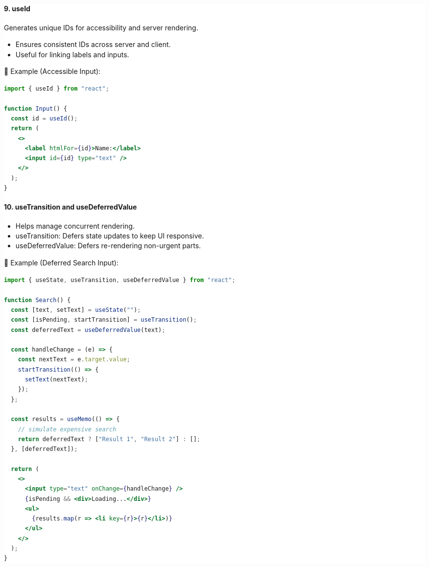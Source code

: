 #### 9. useId
Generates unique IDs for accessibility and server rendering.
- Ensures consistent IDs across server and client.
- Useful for linking labels and inputs.

📌 Example (Accessible Input):
```jsx
import { useId } from "react";

function Input() {
  const id = useId();
  return (
    <>
      <label htmlFor={id}>Name:</label>
      <input id={id} type="text" />
    </>
  );
}
```


#### 10. useTransition and useDeferredValue
- Helps manage concurrent rendering.
- useTransition: Defers state updates to keep UI responsive.
- useDeferredValue: Defers re-rendering non-urgent parts.

📌 Example (Deferred Search Input):
```jsx
import { useState, useTransition, useDeferredValue } from "react";

function Search() {
  const [text, setText] = useState("");
  const [isPending, startTransition] = useTransition();
  const deferredText = useDeferredValue(text);

  const handleChange = (e) => {
    const nextText = e.target.value;
    startTransition(() => {
      setText(nextText);
    });
  };

  const results = useMemo(() => {
    // simulate expensive search
    return deferredText ? ["Result 1", "Result 2"] : [];
  }, [deferredText]);

  return (
    <>
      <input type="text" onChange={handleChange} />
      {isPending && <div>Loading...</div>}
      <ul>
        {results.map(r => <li key={r}>{r}</li>)}
      </ul>
    </>
  );
}
```
